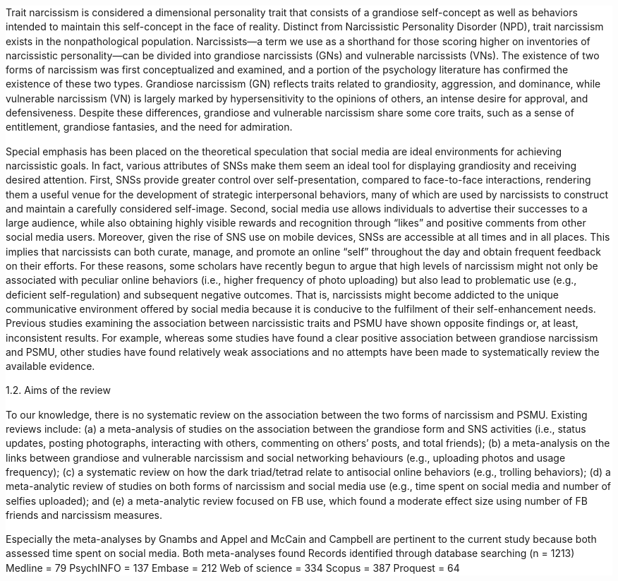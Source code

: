 Trait narcissism is considered a dimensional personality trait that consists of a grandiose self-concept as well as behaviors intended to maintain this self-concept in the face of reality. Distinct from Narcissistic Personality Disorder (NPD), trait narcissism exists in the nonpathological population. Narcissists—a term we use as a shorthand for those scoring higher on inventories of narcissistic personality—can be divided into grandiose narcissists (GNs) and vulnerable narcissists (VNs). The existence of two forms of narcissism was first conceptualized and examined, and a portion of the psychology literature has confirmed the existence of these two types. Grandiose narcissism (GN) reflects traits related to grandiosity, aggression, and dominance, while vulnerable narcissism (VN) is largely marked by hypersensitivity to the opinions of others, an intense desire for approval, and defensiveness. Despite these differences, grandiose and vulnerable narcissism share some core traits, such as a sense of entitlement, grandiose fantasies, and the need for admiration.

Special emphasis has been placed on the theoretical speculation that social media are ideal environments for achieving narcissistic goals. In fact, various attributes of SNSs make them seem an ideal tool for displaying grandiosity and receiving desired attention. First, SNSs provide greater control over self-presentation, compared to face-to-face interactions, rendering them a useful venue for the development of strategic interpersonal behaviors, many of which are used by narcissists to construct and maintain a carefully considered self-image. Second, social media use allows individuals to advertise their successes to a large audience, while also obtaining highly visible rewards and recognition through “likes” and positive comments from other social media users. Moreover, given the rise of SNS use on mobile devices, SNSs are accessible at all times and in all places. This implies that narcissists can both curate, manage, and promote an online “self” throughout the day and obtain frequent feedback on their efforts. For these reasons, some scholars have recently begun to argue that high levels of narcissism might not only be associated with peculiar online behaviors (i.e., higher frequency of photo uploading) but also lead to problematic use (e.g., deficient self-regulation) and subsequent negative outcomes. That is, narcissists might become addicted to the unique communicative environment offered by social media because it is conducive to the fulfilment of their self-enhancement needs. Previous studies examining the association between narcissistic traits and PSMU have shown opposite findings or, at least, inconsistent results. For example, whereas some studies have found a clear positive association between grandiose narcissism and PSMU, other studies have found relatively weak associations and no attempts have been made to systematically review the available evidence.

1.2. Aims of the review

To our knowledge, there is no systematic review on the association between the two forms of narcissism and PSMU. Existing reviews include: (a) a meta-analysis of studies on the association between the grandiose form and SNS activities (i.e., status updates, posting photographs, interacting with others, commenting on others’ posts, and total friends); (b) a meta-analysis on the links between grandiose and vulnerable narcissism and social networking behaviours (e.g., uploading photos and usage frequency); (c) a systematic review on how the dark triad/tetrad relate to antisocial online behaviors (e.g., trolling behaviors); (d) a meta-analytic review of studies on both forms of narcissism and social media use (e.g., time spent on social media and number of selfies uploaded); and (e) a meta-analytic review focused on FB use, which found a moderate effect size using number of FB friends and narcissism measures.

Especially the meta-analyses by Gnambs and Appel and McCain and Campbell are pertinent to the current study because both assessed time spent on social media. Both meta-analyses found Records identified through database searching (n = 1213)
Medline = 79
PsychINFO = 137
Embase = 212
Web of science = 334
Scopus = 387
Proquest = 64
